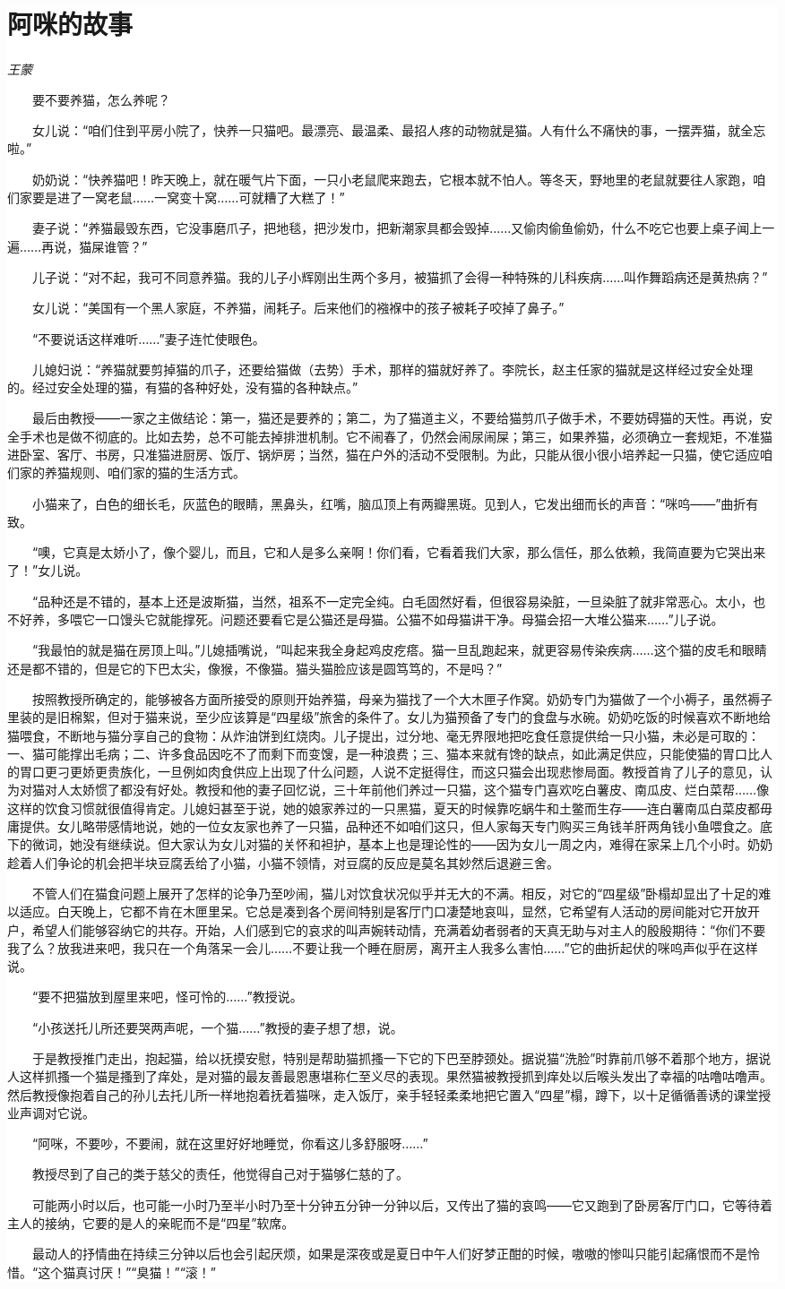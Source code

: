 # 阿咪的故事

*王蒙*

　　要不要养猫，怎么养呢？

　　女儿说：“咱们住到平房小院了，快养一只猫吧。最漂亮、最温柔、最招人疼的动物就是猫。人有什么不痛快的事，一摆弄猫，就全忘啦。”

　　奶奶说：“快养猫吧！昨天晚上，就在暖气片下面，一只小老鼠爬来跑去，它根本就不怕人。等冬天，野地里的老鼠就要往人家跑，咱们家要是进了一窝老鼠……一窝变十窝……可就糟了大糕了！”

　　妻子说：“养猫最毁东西，它没事磨爪子，把地毯，把沙发巾，把新潮家具都会毁掉……又偷肉偷鱼偷奶，什么不吃它也要上桌子闻上一遍……再说，猫屎谁管？”

　　儿子说：“对不起，我可不同意养猫。我的儿子小辉刚出生两个多月，被猫抓了会得一种特殊的儿科疾病……叫作舞蹈病还是黄热病？”

　　女儿说：“美国有一个黑人家庭，不养猫，闹耗子。后来他们的襁褓中的孩子被耗子咬掉了鼻子。”

　　“不要说话这样难听……”妻子连忙使眼色。

　　儿媳妇说：“养猫就要剪掉猫的爪子，还要给猫做（去势）手术，那样的猫就好养了。李院长，赵主任家的猫就是这样经过安全处理的。经过安全处理的猫，有猫的各种好处，没有猫的各种缺点。”

　　最后由教授——一家之主做结论：第一，猫还是要养的；第二，为了猫道主义，不要给猫剪爪子做手术，不要妨碍猫的天性。再说，安全手术也是做不彻底的。比如去势，总不可能去掉排泄机制。它不闹春了，仍然会闹尿闹屎；第三，如果养猫，必须确立一套规矩，不准猫进卧室、客厅、书房，只准猫进厨房、饭厅、锅炉房；当然，猫在户外的活动不受限制。为此，只能从很小很小培养起一只猫，使它适应咱们家的养猫规则、咱们家的猫的生活方式。

　　小猫来了，白色的细长毛，灰蓝色的眼睛，黑鼻头，红嘴，脑瓜顶上有两瓣黑斑。见到人，它发出细而长的声音：“咪呜——”曲折有致。

　　“噢，它真是太娇小了，像个婴儿，而且，它和人是多么亲啊！你们看，它看着我们大家，那么信任，那么依赖，我简直要为它哭出来了！”女儿说。

　　“品种还是不错的，基本上还是波斯猫，当然，祖系不一定完全纯。白毛固然好看，但很容易染脏，一旦染脏了就非常恶心。太小，也不好养，多喂它一口馒头它就能撑死。问题还要看它是公猫还是母猫。公猫不如母猫讲干净。母猫会招一大堆公猫来……”儿子说。

　　“我最怕的就是猫在房顶上叫。”儿媳插嘴说，“叫起来我全身起鸡皮疙瘩。猫一旦乱跑起来，就更容易传染疾病……这个猫的皮毛和眼睛还是都不错的，但是它的下巴太尖，像猴，不像猫。猫头猫脸应该是圆笃笃的，不是吗？”

　　按照教授所确定的，能够被各方面所接受的原则开始养猫，母亲为猫找了一个大木匣子作窝。奶奶专门为猫做了一个小褥子，虽然褥子里装的是旧棉絮，但对于猫来说，至少应该算是“四星级”旅舍的条件了。女儿为猫预备了专门的食盘与水碗。奶奶吃饭的时候喜欢不断地给猫喂食，不断地与猫分享自己的食物：从炸油饼到红烧肉。儿子提出，过分地、毫无界限地把吃食任意提供给一只小猫，未必是可取的：一、猫可能撑出毛病；二、许多食品因吃不了而剩下而变馊，是一种浪费；三、猫本来就有馋的缺点，如此满足供应，只能使猫的胃口比人的胃口更刁更娇更贵族化，一旦例如肉食供应上出现了什么问题，人说不定挺得住，而这只猫会出现悲惨局面。教授首肯了儿子的意见，认为对猫对人太娇惯了都没有好处。教授和他的妻子回忆说，三十年前他们养过一只猫，这个猫专门喜欢吃白薯皮、南瓜皮、烂白菜帮……像这样的饮食习惯就很值得肯定。儿媳妇甚至于说，她的娘家养过的一只黑猫，夏天的时候靠吃蜗牛和土鳖而生存——连白薯南瓜白菜皮都毋庸提供。女儿略带感情地说，她的一位女友家也养了一只猫，品种还不如咱们这只，但人家每天专门购买三角钱羊肝两角钱小鱼喂食之。底下的微词，她没有继续说。但大家认为女儿对猫的关怀和袒护，基本上也是理论性的——因为女儿一周之内，难得在家呆上几个小时。奶奶趁着人们争论的机会把半块豆腐丢给了小猫，小猫不领情，对豆腐的反应是莫名其妙然后退避三舍。

　　不管人们在猫食问题上展开了怎样的论争乃至吵闹，猫儿对饮食状况似乎并无大的不满。相反，对它的“四星级”卧榻却显出了十足的难以适应。白天晚上，它都不肯在木匣里呆。它总是凑到各个房间特别是客厅门口凄楚地哀叫，显然，它希望有人活动的房间能对它开放开户，希望人们能够容纳它的共存。开始，人们感到它的哀求的叫声婉转动情，充满着幼者弱者的天真无助与对主人的殷殷期待：“你们不要我了么？放我进来吧，我只在一个角落呆一会儿……不要让我一个睡在厨房，离开主人我多么害怕……”它的曲折起伏的咪呜声似乎在这样说。

　　“要不把猫放到屋里来吧，怪可怜的……”教授说。

　　“小孩送托儿所还要哭两声呢，一个猫……”教授的妻子想了想，说。

　　于是教授推门走出，抱起猫，给以抚摸安慰，特别是帮助猫抓搔一下它的下巴至脖颈处。据说猫“洗脸”时靠前爪够不着那个地方，据说人这样抓搔一个猫是搔到了痒处，是对猫的最友善最恩惠堪称仁至义尽的表现。果然猫被教授抓到痒处以后喉头发出了幸福的咕噜咕噜声。然后教授像抱着自己的孙儿去托儿所一样地抱着抚着猫咪，走入饭厅，亲手轻轻柔柔地把它置入“四星”榻，蹲下，以十足循循善诱的课堂授业声调对它说。

　　“阿咪，不要吵，不要闹，就在这里好好地睡觉，你看这儿多舒服呀……”

　　教授尽到了自己的类于慈父的责任，他觉得自己对于猫够仁慈的了。

　　可能两小时以后，也可能一小时乃至半小时乃至十分钟五分钟一分钟以后，又传出了猫的哀鸣——它又跑到了卧房客厅门口，它等待着主人的接纳，它要的是人的亲昵而不是“四星”软席。

　　最动人的抒情曲在持续三分钟以后也会引起厌烦，如果是深夜或是夏日中午人们好梦正酣的时候，嗷嗷的惨叫只能引起痛恨而不是怜惜。“这个猫真讨厌！”“臭猫！”“滚！”

